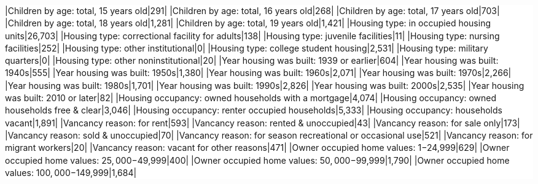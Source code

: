 |Children by age: total, 15 years old|291|
|Children by age: total, 16 years old|268|
|Children by age: total, 17 years old|703|
|Children by age: total, 18 years old|1,281|
|Children by age: total, 19 years old|1,421|
|Housing type: in occupied housing units|26,703|
|Housing type: correctional facility for adults|138|
|Housing type: juvenile facilities|11|
|Housing type: nursing facilities|252|
|Housing type: other institutional|0|
|Housing type: college student housing|2,531|
|Housing type: military quarters|0|
|Housing type: other noninstitutional|20|
|Year housing was built: 1939 or earlier|604|
|Year housing was built: 1940s|555|
|Year housing was built: 1950s|1,380|
|Year housing was built: 1960s|2,071|
|Year housing was built: 1970s|2,266|
|Year housing was built: 1980s|1,701|
|Year housing was built: 1990s|2,826|
|Year housing was built: 2000s|2,535|
|Year housing was built: 2010 or later|82|
|Housing occupancy: owned households with a mortgage|4,074|
|Housing occupancy: owned households free & clear|3,046|
|Housing occupancy: renter occupied households|5,333|
|Housing occupancy: households vacant|1,891|
|Vancancy reason: for rent|593|
|Vancancy reason: rented & unoccupied|43|
|Vancancy reason: for sale only|173|
|Vancancy reason: sold & unoccupied|70|
|Vancancy reason: for season recreational or occasional use|521|
|Vancancy reason: for migrant workers|20|
|Vancancy reason: vacant for other reasons|471|
|Owner occupied home values: $1-$24,999|629|
|Owner occupied home values: $25,000-$49,999|400|
|Owner occupied home values: $50,000-$99,999|1,790|
|Owner occupied home values: $100,000-$149,999|1,684|